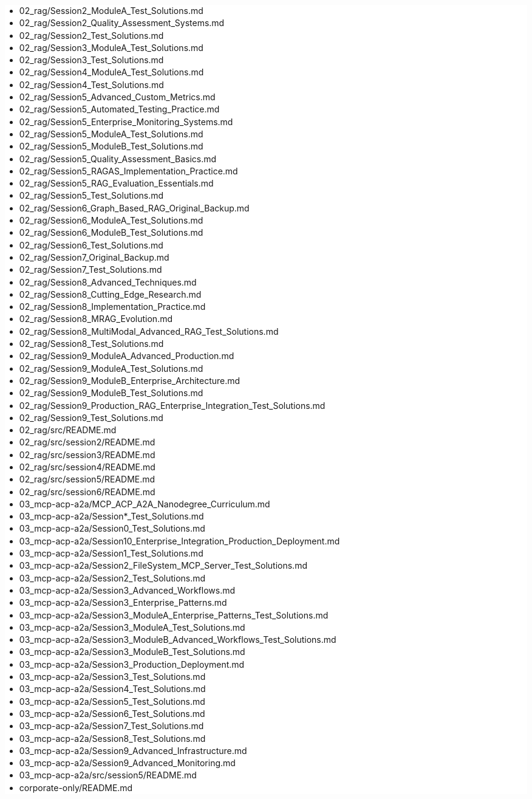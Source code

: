   - 02_rag/Session2_ModuleA_Test_Solutions.md
  - 02_rag/Session2_Quality_Assessment_Systems.md
  - 02_rag/Session2_Test_Solutions.md
  - 02_rag/Session3_ModuleA_Test_Solutions.md
  - 02_rag/Session3_Test_Solutions.md
  - 02_rag/Session4_ModuleA_Test_Solutions.md
  - 02_rag/Session4_Test_Solutions.md
  - 02_rag/Session5_Advanced_Custom_Metrics.md
  - 02_rag/Session5_Automated_Testing_Practice.md
  - 02_rag/Session5_Enterprise_Monitoring_Systems.md
  - 02_rag/Session5_ModuleA_Test_Solutions.md
  - 02_rag/Session5_ModuleB_Test_Solutions.md
  - 02_rag/Session5_Quality_Assessment_Basics.md
  - 02_rag/Session5_RAGAS_Implementation_Practice.md
  - 02_rag/Session5_RAG_Evaluation_Essentials.md
  - 02_rag/Session5_Test_Solutions.md
  - 02_rag/Session6_Graph_Based_RAG_Original_Backup.md
  - 02_rag/Session6_ModuleA_Test_Solutions.md
  - 02_rag/Session6_ModuleB_Test_Solutions.md
  - 02_rag/Session6_Test_Solutions.md
  - 02_rag/Session7_Original_Backup.md
  - 02_rag/Session7_Test_Solutions.md
  - 02_rag/Session8_Advanced_Techniques.md
  - 02_rag/Session8_Cutting_Edge_Research.md
  - 02_rag/Session8_Implementation_Practice.md
  - 02_rag/Session8_MRAG_Evolution.md
  - 02_rag/Session8_MultiModal_Advanced_RAG_Test_Solutions.md
  - 02_rag/Session8_Test_Solutions.md
  - 02_rag/Session9_ModuleA_Advanced_Production.md
  - 02_rag/Session9_ModuleA_Test_Solutions.md
  - 02_rag/Session9_ModuleB_Enterprise_Architecture.md
  - 02_rag/Session9_ModuleB_Test_Solutions.md
  - 02_rag/Session9_Production_RAG_Enterprise_Integration_Test_Solutions.md
  - 02_rag/Session9_Test_Solutions.md
  - 02_rag/src/README.md
  - 02_rag/src/session2/README.md
  - 02_rag/src/session3/README.md
  - 02_rag/src/session4/README.md
  - 02_rag/src/session5/README.md
  - 02_rag/src/session6/README.md
  - 03_mcp-acp-a2a/MCP_ACP_A2A_Nanodegree_Curriculum.md
  - 03_mcp-acp-a2a/Session*_Test_Solutions.md
  - 03_mcp-acp-a2a/Session0_Test_Solutions.md
  - 03_mcp-acp-a2a/Session10_Enterprise_Integration_Production_Deployment.md
  - 03_mcp-acp-a2a/Session1_Test_Solutions.md
  - 03_mcp-acp-a2a/Session2_FileSystem_MCP_Server_Test_Solutions.md
  - 03_mcp-acp-a2a/Session2_Test_Solutions.md
  - 03_mcp-acp-a2a/Session3_Advanced_Workflows.md
  - 03_mcp-acp-a2a/Session3_Enterprise_Patterns.md
  - 03_mcp-acp-a2a/Session3_ModuleA_Enterprise_Patterns_Test_Solutions.md
  - 03_mcp-acp-a2a/Session3_ModuleA_Test_Solutions.md
  - 03_mcp-acp-a2a/Session3_ModuleB_Advanced_Workflows_Test_Solutions.md
  - 03_mcp-acp-a2a/Session3_ModuleB_Test_Solutions.md
  - 03_mcp-acp-a2a/Session3_Production_Deployment.md
  - 03_mcp-acp-a2a/Session3_Test_Solutions.md
  - 03_mcp-acp-a2a/Session4_Test_Solutions.md
  - 03_mcp-acp-a2a/Session5_Test_Solutions.md
  - 03_mcp-acp-a2a/Session6_Test_Solutions.md
  - 03_mcp-acp-a2a/Session7_Test_Solutions.md
  - 03_mcp-acp-a2a/Session8_Test_Solutions.md
  - 03_mcp-acp-a2a/Session9_Advanced_Infrastructure.md
  - 03_mcp-acp-a2a/Session9_Advanced_Monitoring.md
  - 03_mcp-acp-a2a/src/session5/README.md
  - corporate-only/README.md